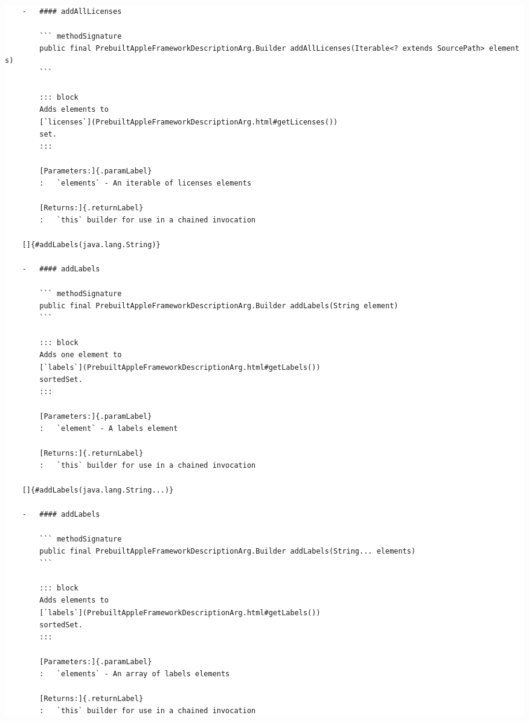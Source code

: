         -   #### addAllLicenses

            ``` methodSignature
            public final PrebuiltAppleFrameworkDescriptionArg.Builder addAllLicenses​(Iterable<? extends SourcePath> elements)
            ```

            ::: block
            Adds elements to
            [`licenses`](PrebuiltAppleFrameworkDescriptionArg.html#getLicenses())
            set.
            :::

            [Parameters:]{.paramLabel}
            :   `elements` - An iterable of licenses elements

            [Returns:]{.returnLabel}
            :   `this` builder for use in a chained invocation

        []{#addLabels(java.lang.String)}

        -   #### addLabels

            ``` methodSignature
            public final PrebuiltAppleFrameworkDescriptionArg.Builder addLabels​(String element)
            ```

            ::: block
            Adds one element to
            [`labels`](PrebuiltAppleFrameworkDescriptionArg.html#getLabels())
            sortedSet.
            :::

            [Parameters:]{.paramLabel}
            :   `element` - A labels element

            [Returns:]{.returnLabel}
            :   `this` builder for use in a chained invocation

        []{#addLabels(java.lang.String...)}

        -   #### addLabels

            ``` methodSignature
            public final PrebuiltAppleFrameworkDescriptionArg.Builder addLabels​(String... elements)
            ```

            ::: block
            Adds elements to
            [`labels`](PrebuiltAppleFrameworkDescriptionArg.html#getLabels())
            sortedSet.
            :::

            [Parameters:]{.paramLabel}
            :   `elements` - An array of labels elements

            [Returns:]{.returnLabel}
            :   `this` builder for use in a chained invocation
